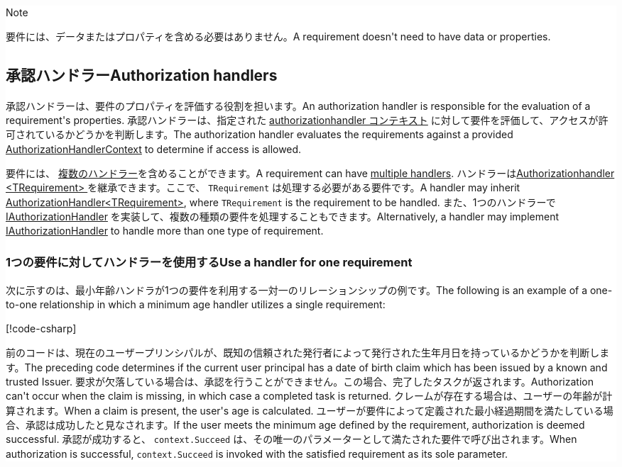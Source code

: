 > [!NOTE]
> <span data-ttu-id="7ea6e-232">要件には、データまたはプロパティを含める必要はありません。</span><span class="sxs-lookup"><span data-stu-id="7ea6e-232">A requirement doesn't need to have data or properties.</span></span>

<a name="security-authorization-policies-based-authorization-handler"></a>

## <a name="authorization-handlers"></a><span data-ttu-id="7ea6e-233">承認ハンドラー</span><span class="sxs-lookup"><span data-stu-id="7ea6e-233">Authorization handlers</span></span>

<span data-ttu-id="7ea6e-234">承認ハンドラーは、要件のプロパティを評価する役割を担います。</span><span class="sxs-lookup"><span data-stu-id="7ea6e-234">An authorization handler is responsible for the evaluation of a requirement's properties.</span></span> <span data-ttu-id="7ea6e-235">承認ハンドラーは、指定された [authorizationhandler コンテキスト](/dotnet/api/microsoft.aspnetcore.authorization.authorizationhandlercontext) に対して要件を評価して、アクセスが許可されているかどうかを判断します。</span><span class="sxs-lookup"><span data-stu-id="7ea6e-235">The authorization handler evaluates the requirements against a provided [AuthorizationHandlerContext](/dotnet/api/microsoft.aspnetcore.authorization.authorizationhandlercontext) to determine if access is allowed.</span></span>

<span data-ttu-id="7ea6e-236">要件には、 [複数のハンドラー](#security-authorization-policies-based-multiple-handlers)を含めることができます。</span><span class="sxs-lookup"><span data-stu-id="7ea6e-236">A requirement can have [multiple handlers](#security-authorization-policies-based-multiple-handlers).</span></span> <span data-ttu-id="7ea6e-237">ハンドラーは[Authorizationhandler \<TRequirement> ](/dotnet/api/microsoft.aspnetcore.authorization.authorizationhandler-1)を継承できます。ここで、 `TRequirement` は処理する必要がある要件です。</span><span class="sxs-lookup"><span data-stu-id="7ea6e-237">A handler may inherit [AuthorizationHandler\<TRequirement>](/dotnet/api/microsoft.aspnetcore.authorization.authorizationhandler-1), where `TRequirement` is the requirement to be handled.</span></span> <span data-ttu-id="7ea6e-238">また、1つのハンドラーで [IAuthorizationHandler](/dotnet/api/microsoft.aspnetcore.authorization.iauthorizationhandler) を実装して、複数の種類の要件を処理することもできます。</span><span class="sxs-lookup"><span data-stu-id="7ea6e-238">Alternatively, a handler may implement [IAuthorizationHandler](/dotnet/api/microsoft.aspnetcore.authorization.iauthorizationhandler) to handle more than one type of requirement.</span></span>

### <a name="use-a-handler-for-one-requirement"></a><span data-ttu-id="7ea6e-239">1つの要件に対してハンドラーを使用する</span><span class="sxs-lookup"><span data-stu-id="7ea6e-239">Use a handler for one requirement</span></span>

<a name="security-authorization-handler-example"></a>

<span data-ttu-id="7ea6e-240">次に示すのは、最小年齢ハンドラが1つの要件を利用する一対一のリレーションシップの例です。</span><span class="sxs-lookup"><span data-stu-id="7ea6e-240">The following is an example of a one-to-one relationship in which a minimum age handler utilizes a single requirement:</span></span>

[!code-csharp[](policies/samples/PoliciesAuthApp1/Services/Handlers/MinimumAgeHandler.cs?name=snippet_MinimumAgeHandlerClass)]

<span data-ttu-id="7ea6e-241">前のコードは、現在のユーザープリンシパルが、既知の信頼された発行者によって発行された生年月日を持っているかどうかを判断します。</span><span class="sxs-lookup"><span data-stu-id="7ea6e-241">The preceding code determines if the current user principal has a date of birth claim which has been issued by a known and trusted Issuer.</span></span> <span data-ttu-id="7ea6e-242">要求が欠落している場合は、承認を行うことができません。この場合、完了したタスクが返されます。</span><span class="sxs-lookup"><span data-stu-id="7ea6e-242">Authorization can't occur when the claim is missing, in which case a completed task is returned.</span></span> <span data-ttu-id="7ea6e-243">クレームが存在する場合は、ユーザーの年齢が計算されます。</span><span class="sxs-lookup"><span data-stu-id="7ea6e-243">When a claim is present, the user's age is calculated.</span></span> <span data-ttu-id="7ea6e-244">ユーザーが要件によって定義された最小経過期間を満たしている場合、承認は成功したと見なされます。</span><span class="sxs-lookup"><span data-stu-id="7ea6e-244">If the user meets the minimum age defined by the requirement, authorization is deemed successful.</span></span> <span data-ttu-id="7ea6e-245">承認が成功すると、 `context.Succeed` は、その唯一のパラメーターとして満たされた要件で呼び出されます。</span><span class="sxs-lookup"><span data-stu-id="7ea6e-245">When authorization is successful, `context.Succeed` is invoked with the satisfied requirement as its sole parameter.</span></span>
